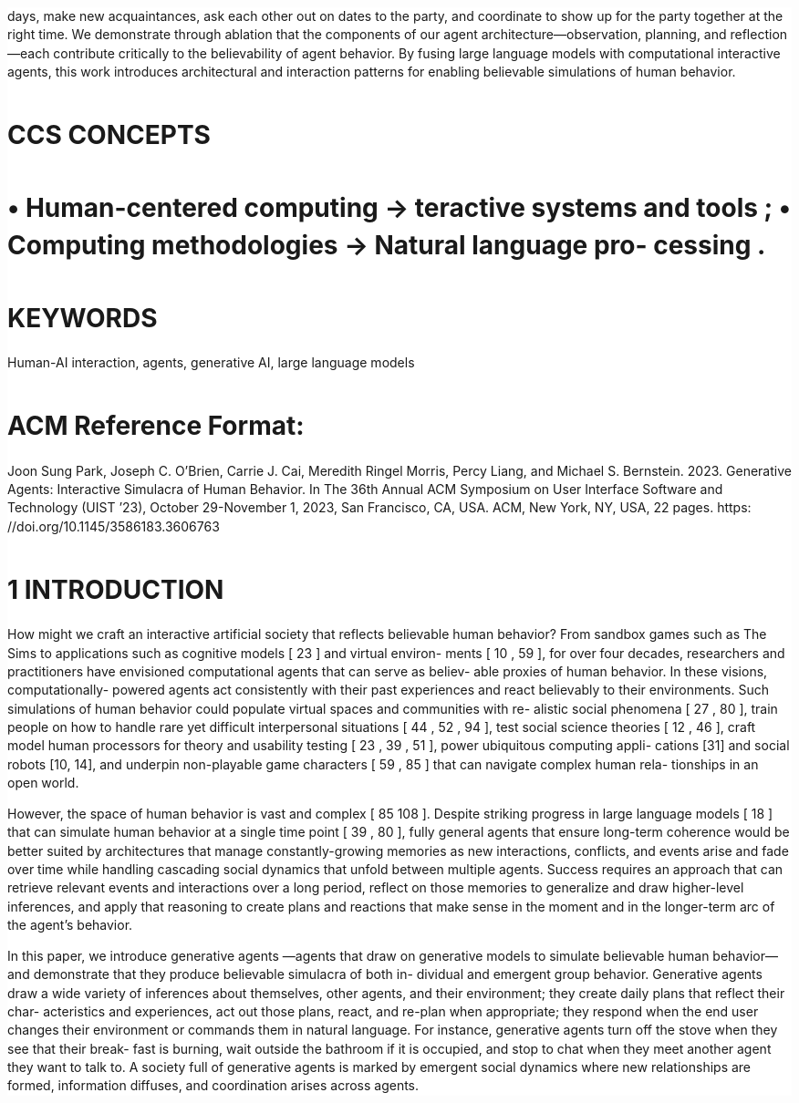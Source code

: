 days, make new acquaintances, ask each other out on dates to the party, and coordinate to show up for the party together at the right time. We demonstrate through ablation that the components of our agent architecture—observation, planning, and reflection—each contribute critically to the believability of agent behavior. By fusing large language models with computational interactive agents, this work introduces architectural and interaction patterns for enabling believable simulations of human behavior.  

# CCS CONCEPTS  

# •  Human-centered computing  $\rightarrow$  teractive systems and tools ;  $\bullet$   Computing methodologies  → Natural language pro- cessing .  

# KEYWORDS  

Human-AI interaction, agents, generative AI, large language models  

# ACM Reference Format:  

Joon Sung Park, Joseph C. O’Brien, Carrie J. Cai, Meredith Ringel Morris, Percy Liang, and Michael S. Bernstein. 2023. Generative Agents: Interactive Simulacra of Human Behavior. In  The 36th Annual ACM Symposium on User Interface Software and Technology (UIST ’23), October 29-November 1, 2023, San Francisco, CA, USA.  ACM, New York, NY, USA, 22 pages. https: //doi.org/10.1145/3586183.3606763  

# 1 INTRODUCTION  

How might we craft an interactive artificial society that reflects believable human behavior? From sandbox games such as The Sims to applications such as cognitive models [ 23 ] and virtual environ- ments [ 10 ,  59 ], for over four decades, researchers and practitioners have envisioned computational agents that can serve as believ- able proxies of human behavior. In these visions, computationally- powered agents act consistently with their past experiences and react believably to their environments. Such simulations of human behavior could populate virtual spaces and communities with re- alistic social phenomena [ 27 ,  80 ], train people on how to handle rare yet difficult interpersonal situations [ 44 ,  52 ,  94 ], test social science theories [ 12 ,  46 ], craft model human processors for theory and usability testing [ 23 ,  39 ,  51 ], power ubiquitous computing appli- cations [31] and social robots [10, 14], and underpin non-playable game characters [ 59 ,  85 ] that can navigate complex human rela- tionships in an open world.  

However, the space of human behavior is vast and complex [ 85 108 ]. Despite striking progress in large language models [ 18 ] that can simulate human behavior at a single time point [ 39 ,  80 ], fully general agents that ensure long-term coherence would be better suited by architectures that manage constantly-growing memories as new interactions, conflicts, and events arise and fade over time while handling cascading social dynamics that unfold between multiple agents. Success requires an approach that can  retrieve relevant events and interactions over a long period,  reflect  on those memories to generalize and draw higher-level inferences, and apply that reasoning to create  plans and reactions  that make sense in the moment and in the longer-term arc of the agent’s behavior.  

In this paper, we introduce  generative agents —agents that draw on generative models to simulate believable human behavior—and demonstrate that they produce believable simulacra of both in- dividual and emergent group behavior. Generative agents draw a wide variety of inferences about themselves, other agents, and their environment; they create daily plans that reflect their char- acteristics and experiences, act out those plans, react, and re-plan when appropriate; they respond when the end user changes their environment or commands them in natural language. For instance, generative agents turn off the stove when they see that their break- fast is burning, wait outside the bathroom if it is occupied, and stop to chat when they meet another agent they want to talk to. A society full of generative agents is marked by emergent social dynamics where new relationships are formed, information diffuses, and coordination arises across agents.  
